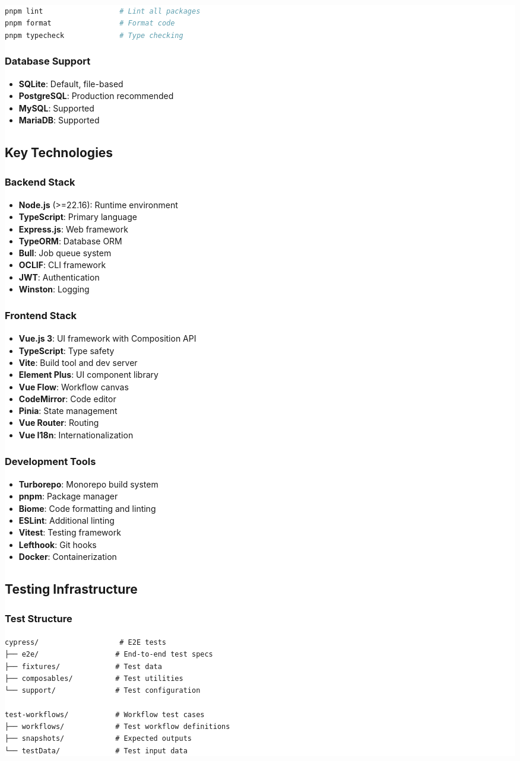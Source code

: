 ```bash
pnpm lint                  # Lint all packages
pnpm format                # Format code
pnpm typecheck             # Type checking
```

### Database Support
- **SQLite**: Default, file-based
- **PostgreSQL**: Production recommended
- **MySQL**: Supported
- **MariaDB**: Supported

## Key Technologies

### Backend Stack
- **Node.js** (>=22.16): Runtime environment
- **TypeScript**: Primary language
- **Express.js**: Web framework
- **TypeORM**: Database ORM
- **Bull**: Job queue system
- **OCLIF**: CLI framework
- **JWT**: Authentication
- **Winston**: Logging

### Frontend Stack
- **Vue.js 3**: UI framework with Composition API
- **TypeScript**: Type safety
- **Vite**: Build tool and dev server
- **Element Plus**: UI component library
- **Vue Flow**: Workflow canvas
- **CodeMirror**: Code editor
- **Pinia**: State management
- **Vue Router**: Routing
- **Vue I18n**: Internationalization

### Development Tools
- **Turborepo**: Monorepo build system
- **pnpm**: Package manager
- **Biome**: Code formatting and linting
- **ESLint**: Additional linting
- **Vitest**: Testing framework
- **Lefthook**: Git hooks
- **Docker**: Containerization

## Testing Infrastructure

### Test Structure
```
cypress/                   # E2E tests
├── e2e/                  # End-to-end test specs
├── fixtures/             # Test data
├── composables/          # Test utilities
└── support/              # Test configuration

test-workflows/           # Workflow test cases
├── workflows/            # Test workflow definitions
├── snapshots/            # Expected outputs
└── testData/             # Test input data
```
